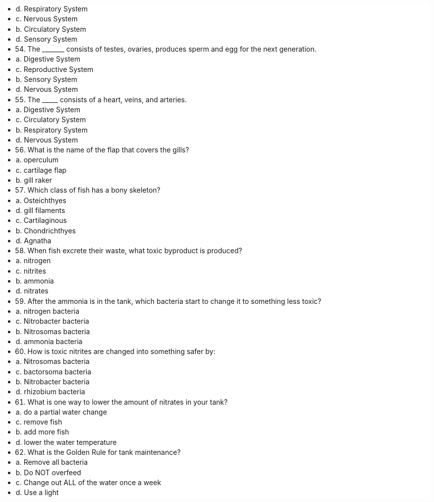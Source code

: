 - d. Respiratory System
- c. Nervous System
- b. Circulatory System
- d. Sensory System
- 54. The \_\_\_\_\_\_\_ consists of testes, ovaries, produces sperm and egg for the next generation.
- a. Digestive System
- c. Reproductive System
- b. Sensory System
- d. Nervous System
- 55. The \_\_\_\_\_ consists of a heart, veins, and arteries.
- a. Digestive System
- c. Circulatory System
- b. Respiratory System
- d. Nervous System
- 56. What is the name of the flap that covers the gills?
- a. operculum
- c. cartilage flap
- b. gill raker
- 57. Which class of fish has a bony skeleton?
- a. Osteichthyes
- d. gill filaments
- c. Cartilaginous
- b. Chondrichthyes
- d. Agnatha
- 58. When fish excrete their waste, what toxic byproduct is produced?
- a. nitrogen
- c. nitrites
- b. ammonia
- d. nitrates
- 59. After the ammonia is in the tank, which bacteria start to change it to something less toxic?
- a. nitrogen bacteria
- c. Nitrobacter bacteria
- b. Nitrosomas bacteria
- d. ammonia bacteria
- 60. How is toxic nitrites are changed into something safer by:
- a. Nitrosomas bacteria
- c. bactorsoma bacteria
- b. Nitrobacter bacteria
- d. rhizobium bacteria
- 61. What is one way to lower the amount of nitrates in your tank?
- a. do a partial water change
- c. remove fish
- b. add more fish
- d. lower the water temperature
- 62. What is the Golden Rule for tank maintenance?
- a. Remove all bacteria
- b. Do NOT overfeed
- c. Change out ALL of the water once a week
- d. Use a light
